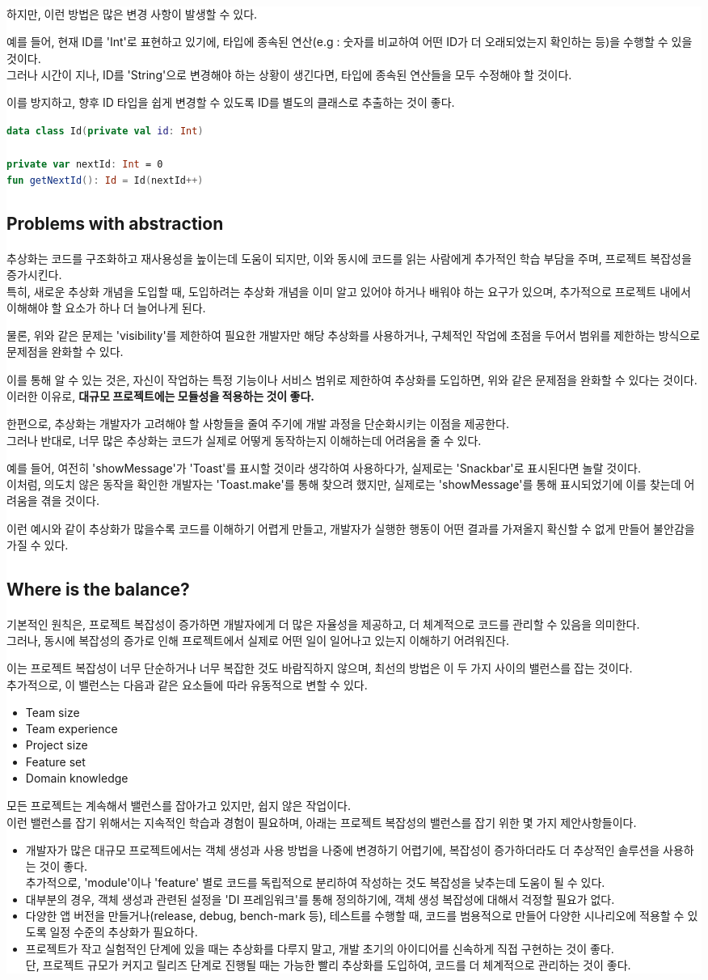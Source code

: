 하지만, 이런 방법은 많은 변경 사항이 발생할 수 있다.

예를 들어, 현재 ID를 'Int'로 표현하고 있기에, 타입에 종속된 연산(e.g : 숫자를 비교하여 어떤 ID가 더 오래되었는지 확인하는 등)을 수행할 수 있을 것이다.  
그러나 시간이 지나, ID를 'String'으로 변경해야 하는 상황이 생긴다면, 타입에 종속된 연산들을 모두 수정해야 할 것이다.

이를 방지하고, 향후 ID 타입을 쉽게 변경할 수 있도록 ID를 별도의 클래스로 추출하는 것이 좋다.

```kotlin
data class Id(private val id: Int)

private var nextId: Int = 0
fun getNextId(): Id = Id(nextId++)
```

## Problems with abstraction

추상화는 코드를 구조화하고 재사용성을 높이는데 도움이 되지만, 이와 동시에 코드를 읽는 사람에게 추가적인 학습 부담을 주며, 프로젝트 복잡성을 증가시킨다.  
특히, 새로운 추상화 개념을 도입할 때, 도입하려는 추상화 개념을 이미 알고 있어야 하거나 배워야 하는 요구가 있으며, 추가적으로 프로젝트 내에서 이해해야 할 요소가 하나 더 늘어나게 된다.

물론, 위와 같은 문제는 'visibility'를 제한하여 필요한 개발자만 해당 추상화를 사용하거나, 구체적인 작업에 초점을 두어서 범위를 제한하는 방식으로 문제점을 완화할 수 있다.

이를 통해 알 수 있는 것은, 자신이 작업하는 특정 기능이나 서비스 범위로 제한하여 추상화를 도입하면, 위와 같은 문제점을 완화할 수 있다는 것이다.  
이러한 이유로, **대규모 프로젝트에는 모듈성을 적용하는 것이 좋다.**

한편으로, 추상화는 개발자가 고려해야 할 사항들을 줄여 주기에 개발 과정을 단순화시키는 이점을 제공한다.  
그러나 반대로, 너무 많은 추상화는 코드가 실제로 어떻게 동작하는지 이해하는데 어려움을 줄 수 있다.

예를 들어, 여전히 'showMessage'가 'Toast'를 표시할 것이라 생각하여 사용하다가, 실제로는 'Snackbar'로 표시된다면 놀랄 것이다.  
이처럼, 의도치 않은 동작을 확인한 개발자는 'Toast.make'를 통해 찾으려 했지만, 실제로는 'showMessage'를 통해 표시되었기에 이를 찾는데 어려움을 겪을 것이다.

이런 예시와 같이 추상화가 많을수록 코드를 이해하기 어렵게 만들고, 개발자가 실행한 행동이 어떤 결과를 가져올지 확신할 수 없게 만들어 불안감을 가질 수 있다.

## Where is the balance?

기본적인 원칙은, 프로젝트 복잡성이 증가하면 개발자에게 더 많은 자율성을 제공하고, 더 체계적으로 코드를 관리할 수 있음을 의미한다.  
그러나, 동시에 복잡성의 증가로 인해 프로젝트에서 실제로 어떤 일이 일어나고 있는지 이해하기 어려워진다.

이는 프로젝트 복잡성이 너무 단순하거나 너무 복잡한 것도 바람직하지 않으며, 최선의 방법은 이 두 가지 사이의 밸런스를 잡는 것이다.  
추가적으로, 이 밸런스는 다음과 같은 요소들에 따라 유동적으로 변할 수 있다.

- Team size
- Team experience
- Project size
- Feature set
- Domain knowledge

모든 프로젝트는 계속해서 밸런스를 잡아가고 있지만, 쉽지 않은 작업이다.  
이런 밸런스를 잡기 위해서는 지속적인 학습과 경험이 필요하며, 아래는 프로젝트 복잡성의 밸런스를 잡기 위한 몇 가지 제안사항들이다.

- 개발자가 많은 대규모 프로젝트에서는 객체 생성과 사용 방법을 나중에 변경하기 어렵기에, 복잡성이 증가하더라도 더 추상적인 솔루션을 사용하는 것이 좋다.  
  추가적으로, 'module'이나 'feature' 별로 코드를 독립적으로 분리하여 작성하는 것도 복잡성을 낮추는데 도움이 될 수 있다.
- 대부분의 경우, 객체 생성과 관련된 설정을 'DI 프레임워크'를 통해 정의하기에, 객체 생성 복잡성에 대해서 걱정할 필요가 없다.
- 다양한 앱 버전을 만들거나(release, debug, bench-mark 등), 테스트를 수행할 때, 코드를 범용적으로 만들어 다양한 시나리오에 적용할 수 있도록 일정 수준의 추상화가 필요하다.
- 프로젝트가 작고 실험적인 단계에 있을 때는 추상화를 다루지 말고, 개발 초기의 아이디어를 신속하게 직접 구현하는 것이 좋다.  
  단, 프로젝트 규모가 커지고 릴리즈 단계로 진행될 때는 가능한 빨리 추상화를 도입하여, 코드를 더 체계적으로 관리하는 것이 좋다.
